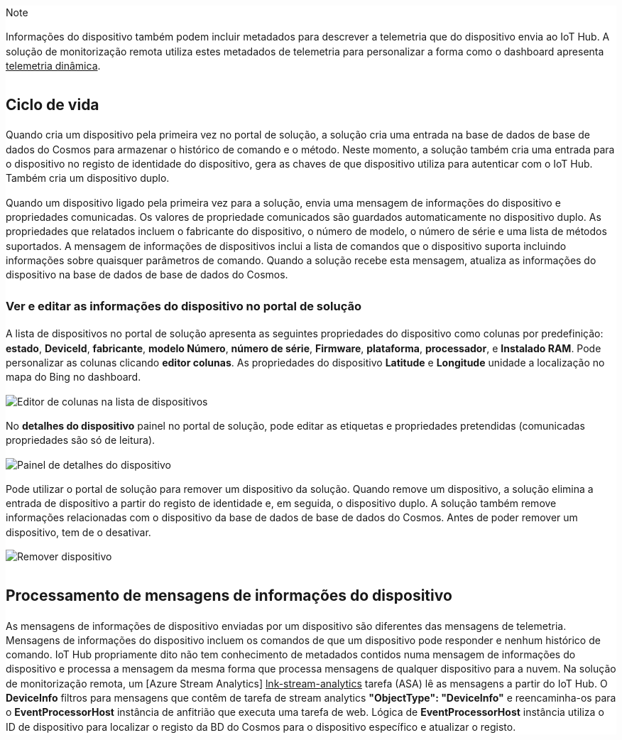> [!NOTE]
> Informações do dispositivo também podem incluir metadados para descrever a telemetria que do dispositivo envia ao IoT Hub. A solução de monitorização remota utiliza estes metadados de telemetria para personalizar a forma como o dashboard apresenta [telemetria dinâmica][lnk-dynamic-telemetry].

## <a name="lifecycle"></a>Ciclo de vida

Quando cria um dispositivo pela primeira vez no portal de solução, a solução cria uma entrada na base de dados de base de dados do Cosmos para armazenar o histórico de comando e o método. Neste momento, a solução também cria uma entrada para o dispositivo no registo de identidade do dispositivo, gera as chaves de que dispositivo utiliza para autenticar com o IoT Hub. Também cria um dispositivo duplo.

Quando um dispositivo ligado pela primeira vez para a solução, envia uma mensagem de informações do dispositivo e propriedades comunicadas. Os valores de propriedade comunicados são guardados automaticamente no dispositivo duplo. As propriedades que relatados incluem o fabricante do dispositivo, o número de modelo, o número de série e uma lista de métodos suportados. A mensagem de informações de dispositivos inclui a lista de comandos que o dispositivo suporta incluindo informações sobre quaisquer parâmetros de comando. Quando a solução recebe esta mensagem, atualiza as informações do dispositivo na base de dados de base de dados do Cosmos.

### <a name="view-and-edit-device-information-in-the-solution-portal"></a>Ver e editar as informações do dispositivo no portal de solução

A lista de dispositivos no portal de solução apresenta as seguintes propriedades do dispositivo como colunas por predefinição: **estado**, **DeviceId**, **fabricante**, **modelo Número**, **número de série**, **Firmware**, **plataforma**, **processador**, e  **Instalado RAM**. Pode personalizar as colunas clicando **editor colunas**. As propriedades do dispositivo **Latitude** e **Longitude** unidade a localização no mapa do Bing no dashboard.

![Editor de colunas na lista de dispositivos][img-device-list]

No **detalhes do dispositivo** painel no portal de solução, pode editar as etiquetas e propriedades pretendidas (comunicadas propriedades são só de leitura).

![Painel de detalhes do dispositivo][img-device-edit]

Pode utilizar o portal de solução para remover um dispositivo da solução. Quando remove um dispositivo, a solução elimina a entrada de dispositivo a partir do registo de identidade e, em seguida, o dispositivo duplo. A solução também remove informações relacionadas com o dispositivo da base de dados de base de dados do Cosmos. Antes de poder remover um dispositivo, tem de o desativar.

![Remover dispositivo][img-device-remove]

## <a name="device-information-message-processing"></a>Processamento de mensagens de informações do dispositivo

As mensagens de informações de dispositivo enviadas por um dispositivo são diferentes das mensagens de telemetria. Mensagens de informações do dispositivo incluem os comandos de que um dispositivo pode responder e nenhum histórico de comando. IoT Hub propriamente dito não tem conhecimento de metadados contidos numa mensagem de informações do dispositivo e processa a mensagem da mesma forma que processa mensagens de qualquer dispositivo para a nuvem. Na solução de monitorização remota, um [Azure Stream Analytics] [ lnk-stream-analytics] tarefa (ASA) lê as mensagens a partir do IoT Hub. O **DeviceInfo** filtros para mensagens que contêm de tarefa de stream analytics **"ObjectType": "DeviceInfo"** e reencaminha-os para o **EventProcessorHost** instância de anfitrião que executa uma tarefa de web. Lógica de **EventProcessorHost** instância utiliza o ID de dispositivo para localizar o registo da BD do Cosmos para o dispositivo específico e atualizar o registo.


[img-device-list]: media/iot-suite-v1-remote-monitoring-device-info/image1.png
[img-device-edit]: media/iot-suite-v1-remote-monitoring-device-info/image2.png
[img-device-remove]: media/iot-suite-v1-remote-monitoring-device-info/image3.png
[lnk-iot-hub]: https://azure.microsoft.com/documentation/services/iot-hub/
[lnk-identity-registry]: ../iot-hub/iot-hub-devguide-identity-registry.md
[lnk-device-twin]: ../iot-hub/iot-hub-devguide-device-twins.md
[lnk-docdb]: https://azure.microsoft.com/documentation/services/documentdb/
[lnk-stream-analytics]: https://azure.microsoft.com/documentation/services/stream-analytics/
[lnk-dynamic-telemetry]: iot-suite-v1-dynamic-telemetry.md
[lnk-predictive-overview]: iot-suite-predictive-overview.md
[lnk-faq]: iot-suite-v1-faq.md
[lnk-security-groundup]: securing-iot-ground-up.md